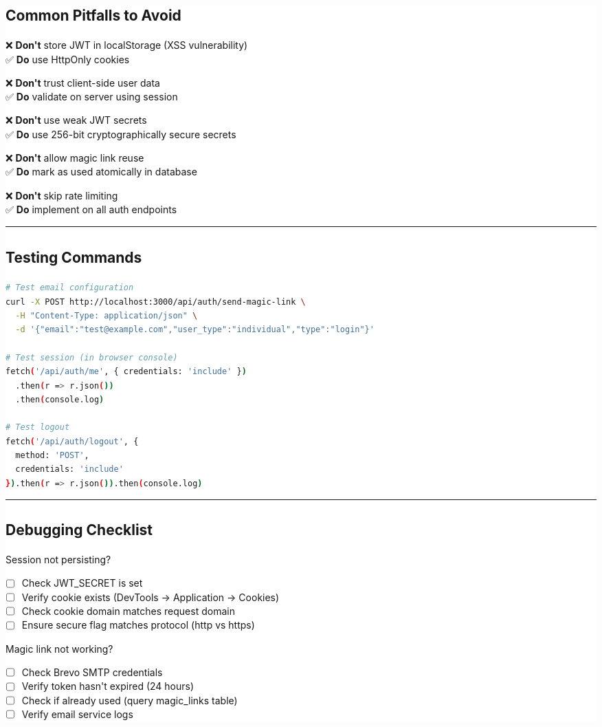 
## Common Pitfalls to Avoid

❌ **Don't** store JWT in localStorage (XSS vulnerability)  
✅ **Do** use HttpOnly cookies

❌ **Don't** trust client-side user data  
✅ **Do** validate on server using session

❌ **Don't** use weak JWT secrets  
✅ **Do** use 256-bit cryptographically secure secrets

❌ **Don't** allow magic link reuse  
✅ **Do** mark as used atomically in database

❌ **Don't** skip rate limiting  
✅ **Do** implement on all auth endpoints

---

## Testing Commands

```bash
# Test email configuration
curl -X POST http://localhost:3000/api/auth/send-magic-link \
  -H "Content-Type: application/json" \
  -d '{"email":"test@example.com","user_type":"individual","type":"login"}'

# Test session (in browser console)
fetch('/api/auth/me', { credentials: 'include' })
  .then(r => r.json())
  .then(console.log)

# Test logout
fetch('/api/auth/logout', { 
  method: 'POST', 
  credentials: 'include' 
}).then(r => r.json()).then(console.log)
```

---

## Debugging Checklist

Session not persisting?
- [ ] Check JWT_SECRET is set
- [ ] Verify cookie exists (DevTools → Application → Cookies)
- [ ] Check cookie domain matches request domain
- [ ] Ensure secure flag matches protocol (http vs https)

Magic link not working?
- [ ] Check Brevo SMTP credentials
- [ ] Verify token hasn't expired (24 hours)
- [ ] Check if already used (query magic_links table)
- [ ] Verify email service logs
